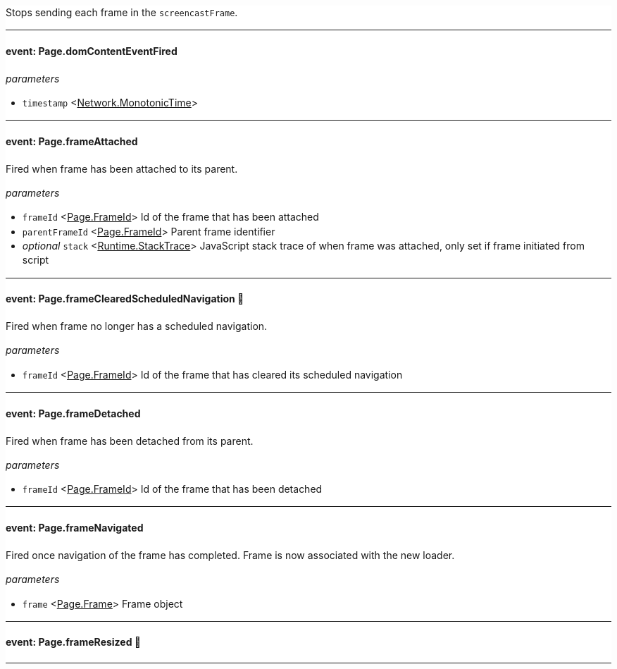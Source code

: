 Stops sending each frame in the `screencastFrame`.

---


#### event: Page.domContentEventFired

*parameters*
-  `timestamp` <[Network.MonotonicTime]> 

---


#### event: Page.frameAttached

Fired when frame has been attached to its parent.

*parameters*
-  `frameId` <[Page.FrameId]> Id of the frame that has been attached
-  `parentFrameId` <[Page.FrameId]> Parent frame identifier
- *optional* `stack` <[Runtime.StackTrace]> JavaScript stack trace of when frame was attached, only set if frame initiated from script

---


#### event: Page.frameClearedScheduledNavigation 🌱

Fired when frame no longer has a scheduled navigation.

*parameters*
-  `frameId` <[Page.FrameId]> Id of the frame that has cleared its scheduled navigation

---


#### event: Page.frameDetached

Fired when frame has been detached from its parent.

*parameters*
-  `frameId` <[Page.FrameId]> Id of the frame that has been detached

---


#### event: Page.frameNavigated

Fired once navigation of the frame has completed. Frame is now associated with the new loader.

*parameters*
-  `frame` <[Page.Frame]> Frame object

---


#### event: Page.frameResized 🌱

---


[Network.CachedResource]: network.md#type-networkcachedresource "Network.CachedResource"
[Page.FrameResource]: page.md#type-pageframeresource "Page.FrameResource"
[Network.RequestPattern]: network.md#type-networkrequestpattern "Network.RequestPattern"
[Network.loadingFailed]: network.md#event-networkloadingfailed "Network.loadingFailed"
[Network.requestIntercepted]: network.md#event-networkrequestintercepted "Network.requestIntercepted"
[Network.requestWillBeSent]: network.md#event-networkrequestwillbesent "Network.requestWillBeSent"
[Network.responseReceived]: network.md#event-networkresponsereceived "Network.responseReceived"
[CSS.CSSStyleSheetHeader]: css.md#type-csscssstylesheetheader "CSS.CSSStyleSheetHeader"
[DOMSnapshot.DOMNode]: domsnapshot.md#type-domsnapshotdomnode "DOMSnapshot.DOMNode"
[ApplicationCache.FrameWithManifest]: applicationcache.md#type-applicationcacheframewithmanifest "ApplicationCache.FrameWithManifest"
[DOM.Node]: dom.md#type-domnode "DOM.Node"
[Page.createIsolatedWorld]: page.md#command-pagecreateisolatedworld "Page.createIsolatedWorld"
[CSS.createStyleSheet]: css.md#command-csscreatestylesheet "CSS.createStyleSheet"
[ApplicationCache.getApplicationCacheForFrame]: applicationcache.md#command-applicationcachegetapplicationcacheforframe "ApplicationCache.getApplicationCacheForFrame"
[ApplicationCache.getManifestForFrame]: applicationcache.md#command-applicationcachegetmanifestforframe "ApplicationCache.getManifestForFrame"
[Page.getResourceContent]: page.md#command-pagegetresourcecontent "Page.getResourceContent"
[Overlay.highlightFrame]: overlay.md#command-overlayhighlightframe "Overlay.highlightFrame"
[Page.searchInResource]: page.md#command-pagesearchinresource "Page.searchInResource"
[Page.setDocumentContent]: page.md#command-pagesetdocumentcontent "Page.setDocumentContent"
[ApplicationCache.applicationCacheStatusUpdated]: applicationcache.md#event-applicationcacheapplicationcachestatusupdated "ApplicationCache.applicationCacheStatusUpdated"
[Page.frameAttached]: page.md#event-pageframeattached "Page.frameAttached"
[Page.frameClearedScheduledNavigation]: page.md#event-pageframeclearedschedulednavigation "Page.frameClearedScheduledNavigation"
[Page.frameDetached]: page.md#event-pageframedetached "Page.frameDetached"
[Page.frameScheduledNavigation]: page.md#event-pageframeschedulednavigation "Page.frameScheduledNavigation"
[Page.frameStartedLoading]: page.md#event-pageframestartedloading "Page.frameStartedLoading"
[Page.frameStoppedLoading]: page.md#event-pageframestoppedloading "Page.frameStoppedLoading"
[Page.lifecycleEvent]: page.md#event-pagelifecycleevent "Page.lifecycleEvent"
[Network.requestIntercepted]: network.md#event-networkrequestintercepted "Network.requestIntercepted"
[Network.requestWillBeSent]: network.md#event-networkrequestwillbesent "Network.requestWillBeSent"
[Network.responseReceived]: network.md#event-networkresponsereceived "Network.responseReceived"
[Page.navigate]: page.md#command-pagenavigate "Page.navigate"
[Page.FrameResourceTree]: page.md#type-pageframeresourcetree "Page.FrameResourceTree"
[Page.FrameTree]: page.md#type-pageframetree "Page.FrameTree"
[Page.frameNavigated]: page.md#event-pageframenavigated "Page.frameNavigated"
[Page.FrameResourceTree]: page.md#type-pageframeresourcetree "Page.FrameResourceTree"
[Page.FrameResourceTree]: page.md#type-pageframeresourcetree "Page.FrameResourceTree"
[Page.getResourceTree]: page.md#command-pagegetresourcetree "Page.getResourceTree"
[Page.FrameTree]: page.md#type-pageframetree "Page.FrameTree"
[Page.getFrameTree]: page.md#command-pagegetframetree "Page.getFrameTree"
[Page.addScriptToEvaluateOnLoad]: page.md#command-pageaddscripttoevaluateonload "Page.addScriptToEvaluateOnLoad"
[Page.addScriptToEvaluateOnNewDocument]: page.md#command-pageaddscripttoevaluateonnewdocument "Page.addScriptToEvaluateOnNewDocument"
[Page.removeScriptToEvaluateOnLoad]: page.md#command-pageremovescripttoevaluateonload "Page.removeScriptToEvaluateOnLoad"
[Page.removeScriptToEvaluateOnNewDocument]: page.md#command-pageremovescripttoevaluateonnewdocument "Page.removeScriptToEvaluateOnNewDocument"
[Page.NavigationEntry]: page.md#type-pagenavigationentry "Page.NavigationEntry"
[Page.navigate]: page.md#command-pagenavigate "Page.navigate"
[Page.getNavigationHistory]: page.md#command-pagegetnavigationhistory "Page.getNavigationHistory"
[Page.screencastFrame]: page.md#event-pagescreencastframe "Page.screencastFrame"
[Page.javascriptDialogOpening]: page.md#event-pagejavascriptdialogopening "Page.javascriptDialogOpening"
[Page.getAppManifest]: page.md#command-pagegetappmanifest "Page.getAppManifest"
[Page.getLayoutMetrics]: page.md#command-pagegetlayoutmetrics "Page.getLayoutMetrics"
[Page.getLayoutMetrics]: page.md#command-pagegetlayoutmetrics "Page.getLayoutMetrics"
[Page.captureScreenshot]: page.md#command-pagecapturescreenshot "Page.captureScreenshot"
[Emulation.setDeviceMetricsOverride]: emulation.md#command-emulationsetdevicemetricsoverride "Emulation.setDeviceMetricsOverride"
[Page.setDeviceMetricsOverride]: page.md#command-pagesetdevicemetricsoverride "Page.setDeviceMetricsOverride"
[Overlay.screenshotRequested]: overlay.md#event-overlayscreenshotrequested "Overlay.screenshotRequested"
[Network.LoaderId]: network.md#type-networkloaderid "Network.LoaderId"
[Page.ResourceType]: page.md#type-pageresourcetype "Page.ResourceType"
[Network.TimeSinceEpoch]: network.md#type-networktimesinceepoch "Network.TimeSinceEpoch"
[Page.Frame]: page.md#type-pageframe "Page.Frame"
[Page.FrameResourceTree]: page.md#type-pageframeresourcetree "Page.FrameResourceTree"
[Page.FrameResource]: page.md#type-pageframeresource "Page.FrameResource"
[Page.Frame]: page.md#type-pageframe "Page.Frame"
[Page.FrameTree]: page.md#type-pageframetree "Page.FrameTree"
[Page.TransitionType]: page.md#type-pagetransitiontype "Page.TransitionType"
[Network.TimeSinceEpoch]: network.md#type-networktimesinceepoch "Network.TimeSinceEpoch"
[Page.ScriptIdentifier]: page.md#type-pagescriptidentifier "Page.ScriptIdentifier"
[Page.ScriptIdentifier]: page.md#type-pagescriptidentifier "Page.ScriptIdentifier"
[Page.Viewport]: page.md#type-pageviewport "Page.Viewport"
[Page.FrameId]: page.md#type-pageframeid "Page.FrameId"
[Runtime.ExecutionContextId]: runtime.md#type-runtimeexecutioncontextid "Runtime.ExecutionContextId"
[Page.AppManifestError]: page.md#type-pageappmanifesterror "Page.AppManifestError"
[Network.Cookie]: network.md#type-networkcookie "Network.Cookie"
[Page.FrameTree]: page.md#type-pageframetree "Page.FrameTree"
[Page.LayoutViewport]: page.md#type-pagelayoutviewport "Page.LayoutViewport"
[Page.VisualViewport]: page.md#type-pagevisualviewport "Page.VisualViewport"
[DOM.Rect]: dom.md#type-domrect "DOM.Rect"
[Page.NavigationEntry]: page.md#type-pagenavigationentry "Page.NavigationEntry"
[Page.FrameId]: page.md#type-pageframeid "Page.FrameId"
[Page.FrameResourceTree]: page.md#type-pageframeresourcetree "Page.FrameResourceTree"
[Page.TransitionType]: page.md#type-pagetransitiontype "Page.TransitionType"
[Page.FrameId]: page.md#type-pageframeid "Page.FrameId"
[Network.LoaderId]: network.md#type-networkloaderid "Network.LoaderId"
[Page.ScriptIdentifier]: page.md#type-pagescriptidentifier "Page.ScriptIdentifier"
[Page.ScriptIdentifier]: page.md#type-pagescriptidentifier "Page.ScriptIdentifier"
[Page.FrameId]: page.md#type-pageframeid "Page.FrameId"
[Debugger.SearchMatch]: debugger.md#type-debuggersearchmatch "Debugger.SearchMatch"
[Emulation.ScreenOrientation]: emulation.md#type-emulationscreenorientation "Emulation.ScreenOrientation"
[Page.Viewport]: page.md#type-pageviewport "Page.Viewport"
[Page.FrameId]: page.md#type-pageframeid "Page.FrameId"
[Network.MonotonicTime]: network.md#type-networkmonotonictime "Network.MonotonicTime"
[Page.FrameId]: page.md#type-pageframeid "Page.FrameId"
[Runtime.StackTrace]: runtime.md#type-runtimestacktrace "Runtime.StackTrace"
[Page.FrameId]: page.md#type-pageframeid "Page.FrameId"
[Page.FrameId]: page.md#type-pageframeid "Page.FrameId"
[Page.Frame]: page.md#type-pageframe "Page.Frame"
[Page.FrameId]: page.md#type-pageframeid "Page.FrameId"
[Page.FrameId]: page.md#type-pageframeid "Page.FrameId"
[Page.FrameId]: page.md#type-pageframeid "Page.FrameId"
[Page.DialogType]: page.md#type-pagedialogtype "Page.DialogType"
[Page.FrameId]: page.md#type-pageframeid "Page.FrameId"
[Network.LoaderId]: network.md#type-networkloaderid "Network.LoaderId"
[Network.MonotonicTime]: network.md#type-networkmonotonictime "Network.MonotonicTime"
[Network.MonotonicTime]: network.md#type-networkmonotonictime "Network.MonotonicTime"
[Page.ScreencastFrameMetadata]: page.md#type-pagescreencastframemetadata "Page.ScreencastFrameMetadata"
[boolean]: https://developer.mozilla.org/en-US/docs/Web/JavaScript/Reference/Global_Objects/JSON "JSON boolean"
[string]: https://developer.mozilla.org/en-US/docs/Web/JavaScript/Reference/Global_Objects/JSON "JSON string"
[number]: https://developer.mozilla.org/en-US/docs/Web/JavaScript/Reference/Global_Objects/JSON "JSON number"
[integer]: https://developer.mozilla.org/en-US/docs/Web/JavaScript/Reference/Global_Objects/JSON "JSON integer"
[object]: https://developer.mozilla.org/en-US/docs/Web/JavaScript/Reference/Global_Objects/JSON "JSON object"
[any]: https://developer.mozilla.org/en-US/docs/Web/JavaScript/Reference/Global_Objects/JSON "JSON any"